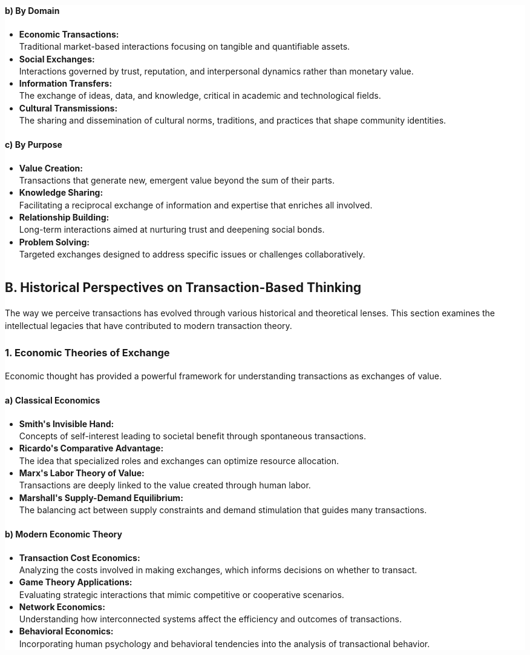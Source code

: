 #### b) **By Domain**
- **Economic Transactions:**  
  Traditional market-based interactions focusing on tangible and quantifiable assets.
- **Social Exchanges:**  
  Interactions governed by trust, reputation, and interpersonal dynamics rather than monetary value.
- **Information Transfers:**  
  The exchange of ideas, data, and knowledge, critical in academic and technological fields.
- **Cultural Transmissions:**  
  The sharing and dissemination of cultural norms, traditions, and practices that shape community identities.

#### c) **By Purpose**
- **Value Creation:**  
  Transactions that generate new, emergent value beyond the sum of their parts.
- **Knowledge Sharing:**  
  Facilitating a reciprocal exchange of information and expertise that enriches all involved.
- **Relationship Building:**  
  Long-term interactions aimed at nurturing trust and deepening social bonds.
- **Problem Solving:**  
  Targeted exchanges designed to address specific issues or challenges collaboratively.

## B. Historical Perspectives on Transaction-Based Thinking

The way we perceive transactions has evolved through various historical and theoretical lenses. This section examines the intellectual legacies that have contributed to modern transaction theory.

### 1. Economic Theories of Exchange

Economic thought has provided a powerful framework for understanding transactions as exchanges of value.

#### a) **Classical Economics**
- **Smith's Invisible Hand:**  
  Concepts of self-interest leading to societal benefit through spontaneous transactions.
- **Ricardo's Comparative Advantage:**  
  The idea that specialized roles and exchanges can optimize resource allocation.
- **Marx's Labor Theory of Value:**  
  Transactions are deeply linked to the value created through human labor.
- **Marshall's Supply-Demand Equilibrium:**  
  The balancing act between supply constraints and demand stimulation that guides many transactions.

#### b) **Modern Economic Theory**
- **Transaction Cost Economics:**  
  Analyzing the costs involved in making exchanges, which informs decisions on whether to transact.
- **Game Theory Applications:**  
  Evaluating strategic interactions that mimic competitive or cooperative scenarios.
- **Network Economics:**  
  Understanding how interconnected systems affect the efficiency and outcomes of transactions.
- **Behavioral Economics:**  
  Incorporating human psychology and behavioral tendencies into the analysis of transactional behavior.

